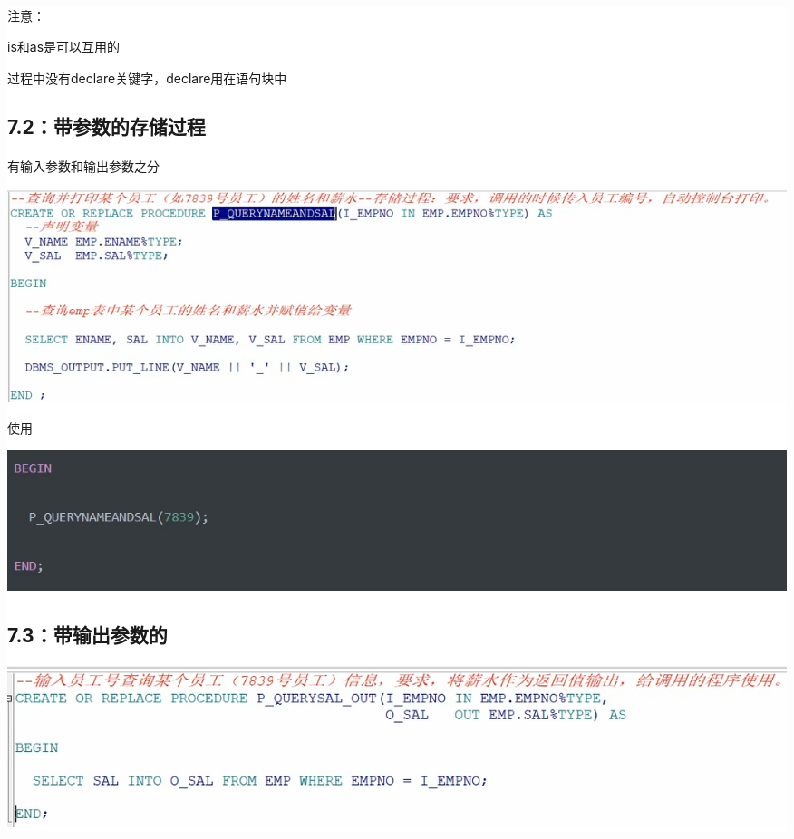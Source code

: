注意：

is和as是可以互用的

过程中没有declare关键字，declare用在语句块中

## 7.2：带参数的存储过程

有输入参数和输出参数之分

![image-20201209205148883](media/image-20201209205148883.png)

使用

![image-20201209205255514](media/image-20201209205255514.png)



## 7.3：带输出参数的

![image-20201209205456875](media/image-20201209205456875.png)
